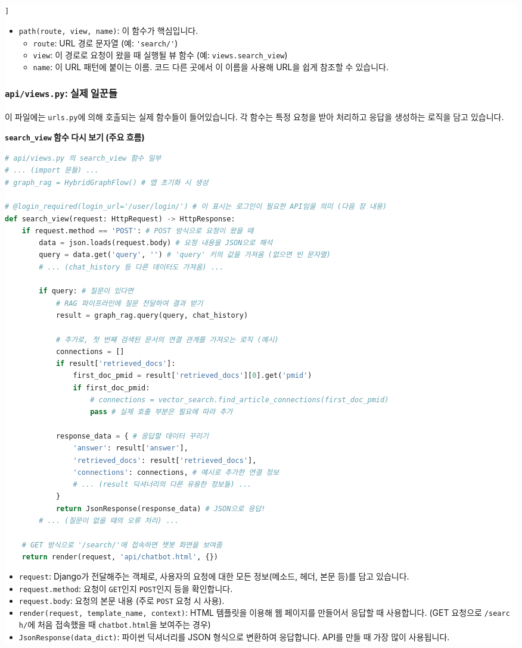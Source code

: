 ```python
]
```
-   `path(route, view, name)`: 이 함수가 핵심입니다.
    -   `route`: URL 경로 문자열 (예: `'search/'`)
    -   `view`: 이 경로로 요청이 왔을 때 실행될 뷰 함수 (예: `views.search_view`)
    -   `name`: 이 URL 패턴에 붙이는 이름. 코드 다른 곳에서 이 이름을 사용해 URL을 쉽게 참조할 수 있습니다.

### `api/views.py`: 실제 일꾼들

이 파일에는 `urls.py`에 의해 호출되는 실제 함수들이 들어있습니다. 각 함수는 특정 요청을 받아 처리하고 응답을 생성하는 로직을 담고 있습니다.

**`search_view` 함수 다시 보기 (주요 흐름)**

```python
# api/views.py 의 search_view 함수 일부
# ... (import 문들) ...
# graph_rag = HybridGraphFlow() # 앱 초기화 시 생성

# @login_required(login_url='/user/login/') # 이 표시는 로그인이 필요한 API임을 의미 (다음 장 내용)
def search_view(request: HttpRequest) -> HttpResponse:
    if request.method == 'POST': # POST 방식으로 요청이 왔을 때
        data = json.loads(request.body) # 요청 내용을 JSON으로 해석
        query = data.get('query', '') # 'query' 키의 값을 가져옴 (없으면 빈 문자열)
        # ... (chat_history 등 다른 데이터도 가져옴) ...

        if query: # 질문이 있다면
            # RAG 파이프라인에 질문 전달하여 결과 받기
            result = graph_rag.query(query, chat_history) 
            
            # 추가로, 첫 번째 검색된 문서의 연결 관계를 가져오는 로직 (예시)
            connections = []
            if result['retrieved_docs']:
                first_doc_pmid = result['retrieved_docs'][0].get('pmid')
                if first_doc_pmid:
                    # connections = vector_search.find_article_connections(first_doc_pmid)
                    pass # 실제 호출 부분은 필요에 따라 추가

            response_data = { # 응답할 데이터 꾸리기
                'answer': result['answer'],
                'retrieved_docs': result['retrieved_docs'],
                'connections': connections, # 예시로 추가한 연결 정보
                # ... (result 딕셔너리의 다른 유용한 정보들) ...
            }
            return JsonResponse(response_data) # JSON으로 응답!
        # ... (질문이 없을 때의 오류 처리) ...
    
    # GET 방식으로 '/search/'에 접속하면 챗봇 화면을 보여줌
    return render(request, 'api/chatbot.html', {}) 
```
-   `request`: Django가 전달해주는 객체로, 사용자의 요청에 대한 모든 정보(메소드, 헤더, 본문 등)를 담고 있습니다.
-   `request.method`: 요청이 `GET`인지 `POST`인지 등을 확인합니다.
-   `request.body`: 요청의 본문 내용 (주로 `POST` 요청 시 사용).
-   `render(request, template_name, context)`: HTML 템플릿을 이용해 웹 페이지를 만들어서 응답할 때 사용합니다. (GET 요청으로 `/search/`에 처음 접속했을 때 `chatbot.html`을 보여주는 경우)
-   `JsonResponse(data_dict)`: 파이썬 딕셔너리를 JSON 형식으로 변환하여 응답합니다. API를 만들 때 가장 많이 사용됩니다.
